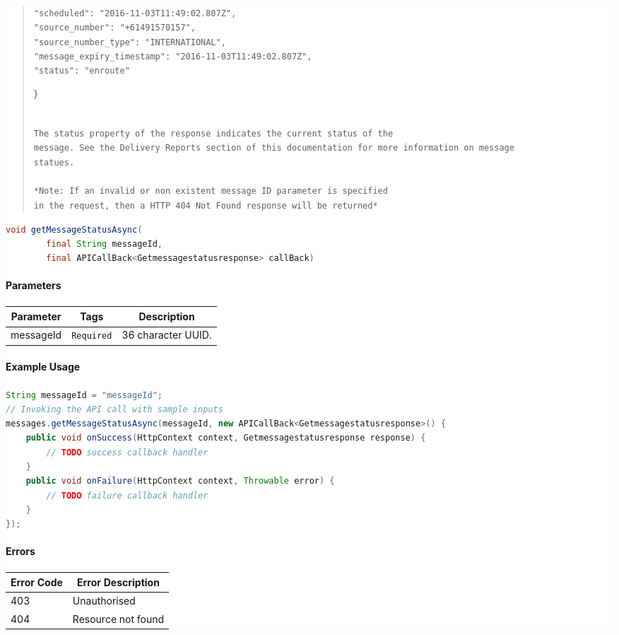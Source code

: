 >     "scheduled": "2016-11-03T11:49:02.807Z",
>     "source_number": "+61491570157",
>     "source_number_type": "INTERNATIONAL",
>     "message_expiry_timestamp": "2016-11-03T11:49:02.807Z",
>     "status": "enroute"
> }
> 
> ```
> 
> The status property of the response indicates the current status of the
> message. See the Delivery Reports section of this documentation for more information on message
> statues.
> 
> *Note: If an invalid or non existent message ID parameter is specified
> in the request, then a HTTP 404 Not Found response will be returned*
> 


```java
void getMessageStatusAsync(
        final String messageId,
        final APICallBack<Getmessagestatusresponse> callBack)
```

#### Parameters

| Parameter | Tags | Description |
|-----------|------|-------------|
| messageId |  ``` Required ```  | 36 character UUID. |


#### Example Usage

```java
String messageId = "messageId";
// Invoking the API call with sample inputs
messages.getMessageStatusAsync(messageId, new APICallBack<Getmessagestatusresponse>() {
    public void onSuccess(HttpContext context, Getmessagestatusresponse response) {
        // TODO success callback handler
    }
    public void onFailure(HttpContext context, Throwable error) {
        // TODO failure callback handler
    }
});

```

#### Errors

| Error Code | Error Description |
|------------|-------------------|
| 403 | Unauthorised |
| 404 | Resource not found |
